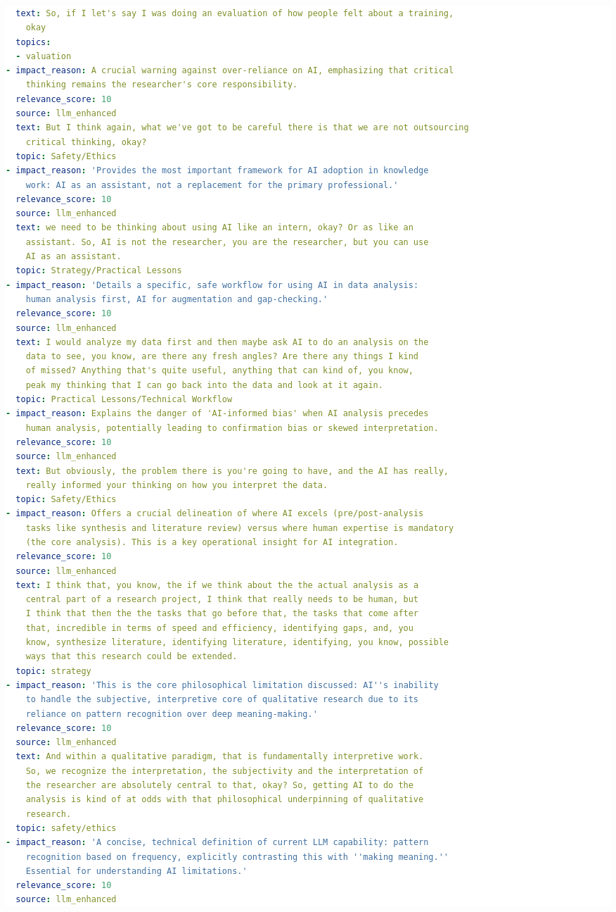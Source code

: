 ```yaml
  text: So, if I let's say I was doing an evaluation of how people felt about a training,
    okay
  topics:
  - valuation
- impact_reason: A crucial warning against over-reliance on AI, emphasizing that critical
    thinking remains the researcher's core responsibility.
  relevance_score: 10
  source: llm_enhanced
  text: But I think again, what we've got to be careful there is that we are not outsourcing
    critical thinking, okay?
  topic: Safety/Ethics
- impact_reason: 'Provides the most important framework for AI adoption in knowledge
    work: AI as an assistant, not a replacement for the primary professional.'
  relevance_score: 10
  source: llm_enhanced
  text: we need to be thinking about using AI like an intern, okay? Or as like an
    assistant. So, AI is not the researcher, you are the researcher, but you can use
    AI as an assistant.
  topic: Strategy/Practical Lessons
- impact_reason: 'Details a specific, safe workflow for using AI in data analysis:
    human analysis first, AI for augmentation and gap-checking.'
  relevance_score: 10
  source: llm_enhanced
  text: I would analyze my data first and then maybe ask AI to do an analysis on the
    data to see, you know, are there any fresh angles? Are there any things I kind
    of missed? Anything that's quite useful, anything that can kind of, you know,
    peak my thinking that I can go back into the data and look at it again.
  topic: Practical Lessons/Technical Workflow
- impact_reason: Explains the danger of 'AI-informed bias' when AI analysis precedes
    human analysis, potentially leading to confirmation bias or skewed interpretation.
  relevance_score: 10
  source: llm_enhanced
  text: But obviously, the problem there is you're going to have, and the AI has really,
    really informed your thinking on how you interpret the data.
  topic: Safety/Ethics
- impact_reason: Offers a crucial delineation of where AI excels (pre/post-analysis
    tasks like synthesis and literature review) versus where human expertise is mandatory
    (the core analysis). This is a key operational insight for AI integration.
  relevance_score: 10
  source: llm_enhanced
  text: I think that, you know, the if we think about the the actual analysis as a
    central part of a research project, I think that really needs to be human, but
    I think that then the the tasks that go before that, the tasks that come after
    that, incredible in terms of speed and efficiency, identifying gaps, and, you
    know, synthesize literature, identifying literature, identifying, you know, possible
    ways that this research could be extended.
  topic: strategy
- impact_reason: 'This is the core philosophical limitation discussed: AI''s inability
    to handle the subjective, interpretive core of qualitative research due to its
    reliance on pattern recognition over deep meaning-making.'
  relevance_score: 10
  source: llm_enhanced
  text: And within a qualitative paradigm, that is fundamentally interpretive work.
    So, we recognize the interpretation, the subjectivity and the interpretation of
    the researcher are absolutely central to that, okay? So, getting AI to do the
    analysis is kind of at odds with that philosophical underpinning of qualitative
    research.
  topic: safety/ethics
- impact_reason: 'A concise, technical definition of current LLM capability: pattern
    recognition based on frequency, explicitly contrasting this with ''making meaning.''
    Essential for understanding AI limitations.'
  relevance_score: 10
  source: llm_enhanced
```